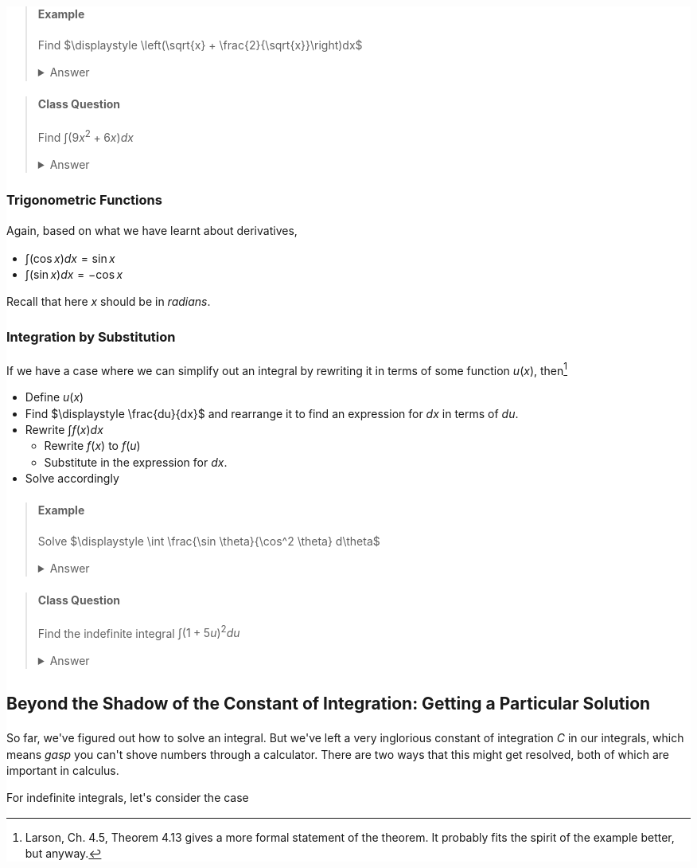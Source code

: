 > #### Example
>
> Find $\displaystyle \left(\sqrt{x} + \frac{2}{\sqrt{x}}\right)dx$
>
> <details><summary>Answer</summary></details>

> #### Class Question
>
> Find $\int (9x^2 + 6x)dx$
>
> <details><summary>Answer</summary></details>

### Trigonometric Functions

Again, based on what we have learnt about derivatives,

* $\displaystyle \int (\cos x) dx = \sin x$
* $\displaystyle \int (\sin x)dx = -\cos x$

Recall that here $x$ should be in *radians*.

### Integration by Substitution

If we have a case where we can simplify out an integral by rewriting it in terms of some function $u(x)$, then[^3]

* Define $u(x)$
* Find $\displaystyle \frac{du}{dx}$ and rearrange it to find an expression for $dx$ in terms of $du$.
* Rewrite $\displaystyle \int f(x) dx$
  * Rewrite $f(x)$ to $f(u)$
  * Substitute in the expression for $dx$.
* Solve accordingly

> #### Example
>
> Solve $\displaystyle \int \frac{\sin \theta}{\cos^2 \theta} d\theta$
>
> <details><summary>Answer</summary></details>

> #### Class Question
>
> Find the indefinite integral $\displaystyle \int (1+5u)^2 du$
>
> <details><summary>Answer</summary></details>

## Beyond the Shadow of the Constant of Integration: Getting a Particular Solution

So far, we've figured out how to solve an integral.  But we've left a very inglorious constant of integration $C$ in our integrals, which means *gasp* you can't shove numbers through a calculator.  There are two ways that this might get resolved, both of which are important in calculus.

For indefinite integrals, let's consider the case


[^1]: This is also called *antidifferentiation*.
[^2]: Also *antiderivative*
[^3]: Larson, Ch. 4.5, Theorem 4.13 gives a more formal statement of the theorem.  It probably fits the spirit of the example better, but anyway.
[^4]: Many/most books call this a *boundary condition*.